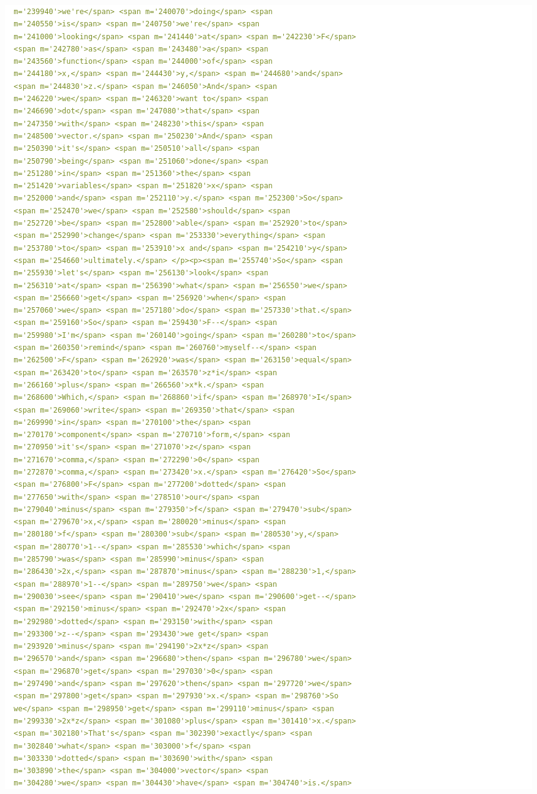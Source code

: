 ```yaml
  m='239940'>we're</span> <span m='240070'>doing</span> <span
  m='240550'>is</span> <span m='240750'>we're</span> <span
  m='241000'>looking</span> <span m='241440'>at</span> <span m='242230'>F</span>
  <span m='242780'>as</span> <span m='243480'>a</span> <span
  m='243560'>function</span> <span m='244000'>of</span> <span
  m='244180'>x,</span> <span m='244430'>y,</span> <span m='244680'>and</span>
  <span m='244830'>z.</span> <span m='246050'>And</span> <span
  m='246220'>we</span> <span m='246320'>want to</span> <span
  m='246690'>dot</span> <span m='247080'>that</span> <span
  m='247350'>with</span> <span m='248230'>this</span> <span
  m='248500'>vector.</span> <span m='250230'>And</span> <span
  m='250390'>it's</span> <span m='250510'>all</span> <span
  m='250790'>being</span> <span m='251060'>done</span> <span
  m='251280'>in</span> <span m='251360'>the</span> <span
  m='251420'>variables</span> <span m='251820'>x</span> <span
  m='252000'>and</span> <span m='252110'>y.</span> <span m='252300'>So</span>
  <span m='252470'>we</span> <span m='252580'>should</span> <span
  m='252720'>be</span> <span m='252800'>able</span> <span m='252920'>to</span>
  <span m='252990'>change</span> <span m='253330'>everything</span> <span
  m='253780'>to</span> <span m='253910'>x and</span> <span m='254210'>y</span>
  <span m='254660'>ultimately.</span> </p><p><span m='255740'>So</span> <span
  m='255930'>let's</span> <span m='256130'>look</span> <span
  m='256310'>at</span> <span m='256390'>what</span> <span m='256550'>we</span>
  <span m='256660'>get</span> <span m='256920'>when</span> <span
  m='257060'>we</span> <span m='257180'>do</span> <span m='257330'>that.</span>
  <span m='259160'>So</span> <span m='259430'>F--</span> <span
  m='259980'>I'm</span> <span m='260140'>going</span> <span m='260280'>to</span>
  <span m='260350'>remind</span> <span m='260760'>myself--</span> <span
  m='262500'>F</span> <span m='262920'>was</span> <span m='263150'>equal</span>
  <span m='263420'>to</span> <span m='263570'>z*i</span> <span
  m='266160'>plus</span> <span m='266560'>x*k.</span> <span
  m='268600'>Which,</span> <span m='268860'>if</span> <span m='268970'>I</span>
  <span m='269060'>write</span> <span m='269350'>that</span> <span
  m='269990'>in</span> <span m='270100'>the</span> <span
  m='270170'>component</span> <span m='270710'>form,</span> <span
  m='270950'>it's</span> <span m='271070'>z</span> <span
  m='271670'>comma,</span> <span m='272290'>0</span> <span
  m='272870'>comma,</span> <span m='273420'>x.</span> <span m='276420'>So</span>
  <span m='276800'>F</span> <span m='277200'>dotted</span> <span
  m='277650'>with</span> <span m='278510'>our</span> <span
  m='279040'>minus</span> <span m='279350'>f</span> <span m='279470'>sub</span>
  <span m='279670'>x,</span> <span m='280020'>minus</span> <span
  m='280180'>f</span> <span m='280300'>sub</span> <span m='280530'>y,</span>
  <span m='280770'>1--</span> <span m='285530'>which</span> <span
  m='285790'>was</span> <span m='285990'>minus</span> <span
  m='286430'>2x,</span> <span m='287870'>minus</span> <span m='288230'>1,</span>
  <span m='288970'>1--</span> <span m='289750'>we</span> <span
  m='290030'>see</span> <span m='290410'>we</span> <span m='290600'>get--</span>
  <span m='292150'>minus</span> <span m='292470'>2x</span> <span
  m='292980'>dotted</span> <span m='293150'>with</span> <span
  m='293300'>z--</span> <span m='293430'>we get</span> <span
  m='293920'>minus</span> <span m='294190'>2x*z</span> <span
  m='296570'>and</span> <span m='296680'>then</span> <span m='296780'>we</span>
  <span m='296870'>get</span> <span m='297030'>0</span> <span
  m='297490'>and</span> <span m='297620'>then</span> <span m='297720'>we</span>
  <span m='297800'>get</span> <span m='297930'>x.</span> <span m='298760'>So
  we</span> <span m='298950'>get</span> <span m='299110'>minus</span> <span
  m='299330'>2x*z</span> <span m='301080'>plus</span> <span m='301410'>x.</span>
  <span m='302180'>That's</span> <span m='302390'>exactly</span> <span
  m='302840'>what</span> <span m='303000'>f</span> <span
  m='303330'>dotted</span> <span m='303690'>with</span> <span
  m='303890'>the</span> <span m='304000'>vector</span> <span
  m='304280'>we</span> <span m='304430'>have</span> <span m='304740'>is.</span>
```